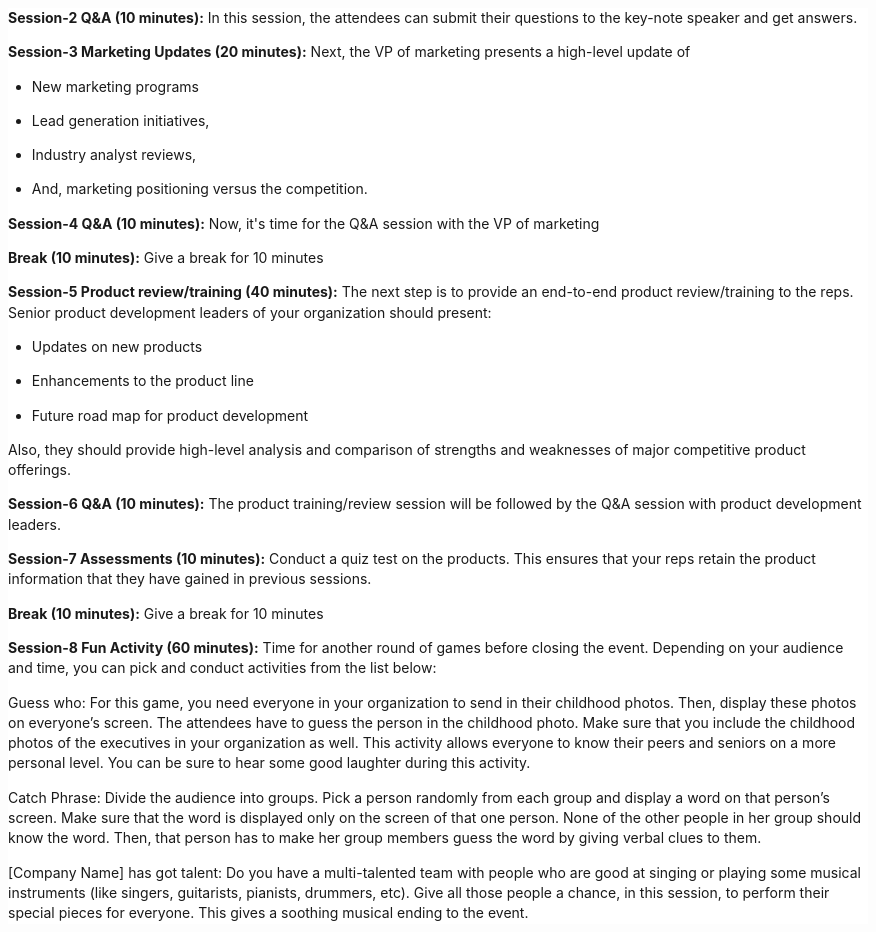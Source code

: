 **Session-2 Q&A (10 minutes):** In this session, the attendees can submit their questions to the key-note speaker and get answers.

**Session-3 Marketing Updates (20 minutes):** Next, the VP of marketing presents a high-level update of

* New marketing programs 

* Lead generation initiatives, 

* Industry analyst reviews, 

* And, marketing positioning versus the competition.

**Session-4 Q&A (10 minutes):** Now, it's time for the Q&A session with the VP of marketing

**Break (10 minutes):** Give a break for 10 minutes

**Session-5 Product review/training (40 minutes):** The next step is to provide an end-to-end product review/training to the reps. Senior product development leaders of your organization should present:

* Updates on new products

* Enhancements to the product line

* Future road map for product development

Also, they should provide high-level analysis and comparison of strengths and weaknesses of major competitive product offerings.

**Session-6 Q&A (10 minutes):** The product training/review session will be followed by the Q&A session with product development leaders.

**Session-7 Assessments (10 minutes):** Conduct a quiz test on the products. This ensures that your reps retain the product information that they have gained in previous sessions.

**Break (10 minutes):** Give a break for 10 minutes

**Session-8 Fun Activity (60 minutes):** Time for another round of games before closing the event. Depending on your audience and time, you can pick and conduct activities from the list below:

<div class="ml_special_div_blog">
  <div class="ml_special_div_blog_content ml-margin-top10">
    <p><span class="ml_text_bold">Guess who:</span> For this game, you need everyone in your organization to send in their childhood photos. Then, display these photos on everyone’s screen. The attendees have to guess the person in the childhood photo. Make sure that you include the childhood photos of the executives in your organization as well. This activity allows everyone to know their peers and seniors on a more personal level. You can be sure to hear some good laughter during this activity.</p>
    <p><span class="ml_text_bold">Catch Phrase:</span> Divide the audience into groups. Pick a person randomly from each group and display a word on that person’s screen. Make sure that the word is displayed only on the screen of that one person. None of the other people in her group should know the word. Then, that person has to make her group members guess the word by giving verbal clues to them.</p>
    <p><span class="ml_text_bold">[Company Name] has got talent:</span> Do you have a multi-talented team with people who are good at singing or playing some musical instruments (like singers, guitarists, pianists, drummers, etc). Give all those people a chance, in this session, to perform their special pieces for everyone. This gives a soothing musical ending to the event.</p>
  </div>
</div>
